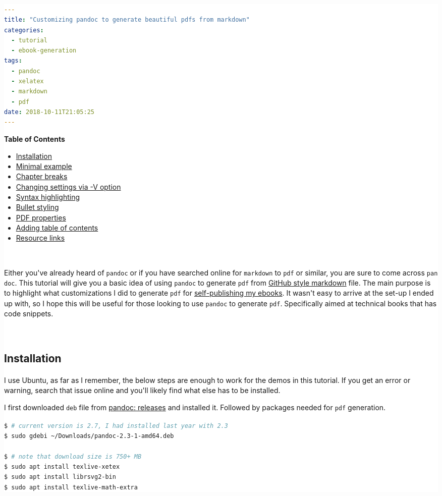 ```yaml
---
title: "Customizing pandoc to generate beautiful pdfs from markdown"
categories:
  - tutorial
  - ebook-generation
tags:
  - pandoc
  - xelatex
  - markdown
  - pdf
date: 2018-10-11T21:05:25
---
```


**Table of Contents**

* [Installation](#installation)
* [Minimal example](#minimal-example)
* [Chapter breaks](#chapter-breaks)
* [Changing settings via -V option](#changing-settings-via--v-option)
* [Syntax highlighting](#syntax-highlighting)
* [Bullet styling](#bullet-styling)
* [PDF properties](#pdf-properties)
* [Adding table of contents](#adding-table-of-contents)
* [Resource links](#resource-links)

<br>

Either you've already heard of `pandoc` or if you have searched online for `markdown` to `pdf` or similar, you are sure to come across `pandoc`. This tutorial will give you a basic idea of using `pandoc` to generate `pdf` from [GitHub style markdown](https://github.github.com/gfm/) file. The main purpose is to highlight what customizations I did to generate `pdf` for [self-publishing my ebooks](https://learnbyexample.github.io/books/). It wasn't easy to arrive at the set-up I ended up with, so I hope this will be useful for those looking to use `pandoc` to generate `pdf`. Specifically aimed at technical books that has code snippets.

<br>

## <a name="installation"></a>Installation

I use Ubuntu, as far as I remember, the below steps are enough to work for the demos in this tutorial. If you get an error or warning, search that issue online and you'll likely find what else has to be installed.

I first downloaded `deb` file from [pandoc: releases](https://github.com/jgm/pandoc/releases) and installed it. Followed by packages needed for `pdf` generation.

```bash
$ # current version is 2.7, I had installed last year with 2.3
$ sudo gdebi ~/Downloads/pandoc-2.3-1-amd64.deb

$ # note that download size is 750+ MB
$ sudo apt install texlive-xetex
$ sudo apt install librsvg2-bin
$ sudo apt install texlive-math-extra
```
